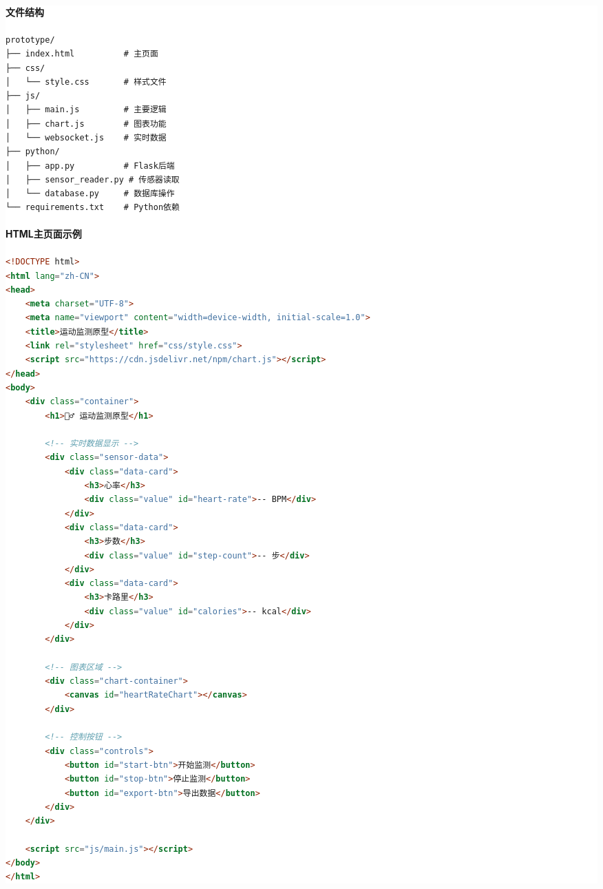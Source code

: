 #### 文件结构
```
prototype/
├── index.html          # 主页面
├── css/
│   └── style.css       # 样式文件
├── js/
│   ├── main.js         # 主要逻辑
│   ├── chart.js        # 图表功能
│   └── websocket.js    # 实时数据
├── python/
│   ├── app.py          # Flask后端
│   ├── sensor_reader.py # 传感器读取
│   └── database.py     # 数据库操作
└── requirements.txt    # Python依赖
```

#### HTML主页面示例
```html
<!DOCTYPE html>
<html lang="zh-CN">
<head>
    <meta charset="UTF-8">
    <meta name="viewport" content="width=device-width, initial-scale=1.0">
    <title>运动监测原型</title>
    <link rel="stylesheet" href="css/style.css">
    <script src="https://cdn.jsdelivr.net/npm/chart.js"></script>
</head>
<body>
    <div class="container">
        <h1>🏃‍♂️ 运动监测原型</h1>
        
        <!-- 实时数据显示 -->
        <div class="sensor-data">
            <div class="data-card">
                <h3>心率</h3>
                <div class="value" id="heart-rate">-- BPM</div>
            </div>
            <div class="data-card">
                <h3>步数</h3>
                <div class="value" id="step-count">-- 步</div>
            </div>
            <div class="data-card">
                <h3>卡路里</h3>
                <div class="value" id="calories">-- kcal</div>
            </div>
        </div>
        
        <!-- 图表区域 -->
        <div class="chart-container">
            <canvas id="heartRateChart"></canvas>
        </div>
        
        <!-- 控制按钮 -->
        <div class="controls">
            <button id="start-btn">开始监测</button>
            <button id="stop-btn">停止监测</button>
            <button id="export-btn">导出数据</button>
        </div>
    </div>
    
    <script src="js/main.js"></script>
</body>
</html>
```